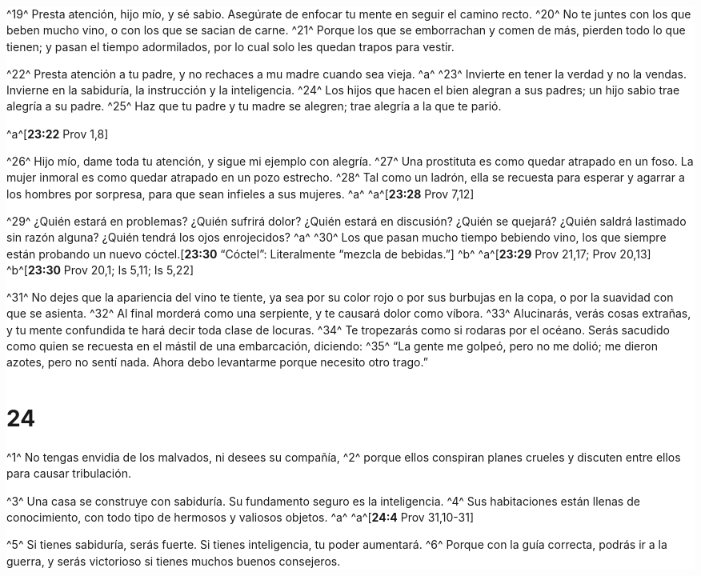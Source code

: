
^19^ Presta atención, hijo mío, y sé sabio. Asegúrate de enfocar tu mente en seguir el camino recto. 
^20^ No te juntes con los que beben mucho vino, o con los que se sacian de carne. 
^21^ Porque los que se emborrachan y comen de más, pierden todo lo que tienen; y pasan el tiempo adormilados, por lo cual solo les quedan trapos para vestir. 


^22^ Presta atención a tu padre, y no rechaces a mu madre cuando sea vieja. 
^a^ ^23^ Invierte en tener la verdad y no la vendas. Invierne en la sabiduría, la instrucción y la inteligencia. 
^24^ Los hijos que hacen el bien alegran a sus padres; un hijo sabio trae alegría a su padre. 
^25^ Haz que tu padre y tu madre se alegren; trae alegría a la que te parió. 

^a^[**23:22** Prov 1,8]

^26^ Hijo mío, dame toda tu atención, y sigue mi ejemplo con alegría. 
^27^ Una prostituta es como quedar atrapado en un foso. La mujer inmoral es como quedar atrapado en un pozo estrecho. 
^28^ Tal como un ladrón, ella se recuesta para esperar y agarrar a los hombres por sorpresa, para que sean infieles a sus mujeres. 
^a^ 
^a^[**23:28** Prov 7,12]

^29^ ¿Quién estará en problemas? ¿Quién sufrirá dolor? ¿Quién estará en discusión? ¿Quién se quejará? ¿Quién saldrá lastimado sin razón alguna? ¿Quién tendrá los ojos enrojecidos? 
^a^ ^30^ Los que pasan mucho tiempo bebiendo vino, los que siempre están probando un nuevo cóctel.[**23:30** “Cóctel”: Literalmente “mezcla de bebidas.”]
^b^ 
^a^[**23:29** Prov 21,17; Prov 20,13] ^b^[**23:30** Prov 20,1; Is 5,11; Is 5,22]

^31^ No dejes que la apariencia del vino te tiente, ya sea por su color rojo o por sus burbujas en la copa, o por la suavidad con que se asienta. 
^32^ Al final morderá como una serpiente, y te causará dolor como víbora. 
^33^ Alucinarás, verás cosas extrañas, y tu mente confundida te hará decir toda clase de locuras. 
^34^ Te tropezarás como si rodaras por el océano. Serás sacudido como quien se recuesta en el mástil de una embarcación, diciendo: 
^35^ “La gente me golpeó, pero no me dolió; me dieron azotes, pero no sentí nada. Ahora debo levantarme porque necesito otro trago.” 

# 24 
^1^ No tengas envidia de los malvados, ni desees su compañía, 
^2^ porque ellos conspiran planes crueles y discuten entre ellos para causar tribulación. 


^3^ Una casa se construye con sabiduría. Su fundamento seguro es la inteligencia. 
^4^ Sus habitaciones están llenas de conocimiento, con todo tipo de hermosos y valiosos objetos. 
^a^ 
^a^[**24:4** Prov 31,10-31]

^5^ Si tienes sabiduría, serás fuerte. Si tienes inteligencia, tu poder aumentará. 
^6^ Porque con la guía correcta, podrás ir a la guerra, y serás victorioso si tienes muchos buenos consejeros. 

